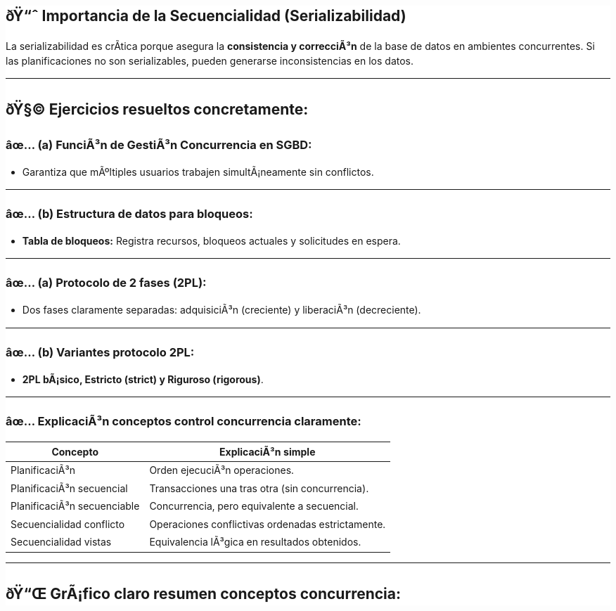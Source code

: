 
## ðŸ“ˆ **Importancia de la Secuencialidad (Serializabilidad)**

La serializabilidad es crÃ­tica porque asegura la **consistencia y correcciÃ³n** de la base de datos en ambientes concurrentes. Si las planificaciones no son serializables, pueden generarse inconsistencias en los datos.

---

## ðŸ§© **Ejercicios resueltos concretamente:**

### âœ… **(a) FunciÃ³n de GestiÃ³n Concurrencia en SGBD:**
- Garantiza que mÃºltiples usuarios trabajen simultÃ¡neamente sin conflictos.

---

### âœ… **(b) Estructura de datos para bloqueos:**
- **Tabla de bloqueos:** Registra recursos, bloqueos actuales y solicitudes en espera.

---

### âœ… **(a) Protocolo de 2 fases (2PL):**
- Dos fases claramente separadas: adquisiciÃ³n (creciente) y liberaciÃ³n (decreciente).

---

### âœ… **(b) Variantes protocolo 2PL:**
- **2PL bÃ¡sico, Estricto (strict) y Riguroso (rigorous)**.

---

### âœ… **ExplicaciÃ³n conceptos control concurrencia claramente:**

| Concepto                  | ExplicaciÃ³n simple                       |
|---------------------------|------------------------------------------|
| PlanificaciÃ³n             | Orden ejecuciÃ³n operaciones.             |
| PlanificaciÃ³n secuencial  | Transacciones una tras otra (sin concurrencia). |
| PlanificaciÃ³n secuenciable| Concurrencia, pero equivalente a secuencial.|
| Secuencialidad conflicto  | Operaciones conflictivas ordenadas estrictamente.|
| Secuencialidad vistas     | Equivalencia lÃ³gica en resultados obtenidos.|

---

## ðŸ“Œ **GrÃ¡fico claro resumen conceptos concurrencia:**
